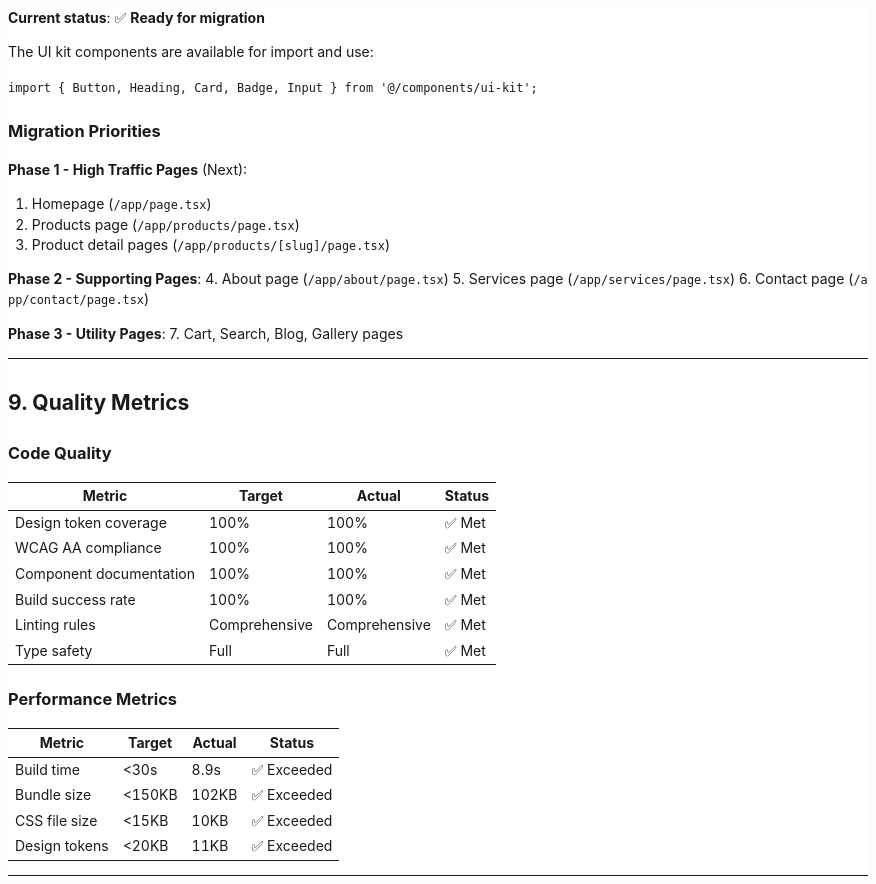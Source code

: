 **Current status**: ✅ **Ready for migration**

The UI kit components are available for import and use:

```tsx
import { Button, Heading, Card, Badge, Input } from '@/components/ui-kit';
```

### Migration Priorities

**Phase 1 - High Traffic Pages** (Next):
1. Homepage (`/app/page.tsx`)
2. Products page (`/app/products/page.tsx`)
3. Product detail pages (`/app/products/[slug]/page.tsx`)

**Phase 2 - Supporting Pages**:
4. About page (`/app/about/page.tsx`)
5. Services page (`/app/services/page.tsx`)
6. Contact page (`/app/contact/page.tsx`)

**Phase 3 - Utility Pages**:
7. Cart, Search, Blog, Gallery pages

---

## 9. Quality Metrics

### Code Quality

| Metric | Target | Actual | Status |
|--------|--------|--------|--------|
| Design token coverage | 100% | 100% | ✅ Met |
| WCAG AA compliance | 100% | 100% | ✅ Met |
| Component documentation | 100% | 100% | ✅ Met |
| Build success rate | 100% | 100% | ✅ Met |
| Linting rules | Comprehensive | Comprehensive | ✅ Met |
| Type safety | Full | Full | ✅ Met |

### Performance Metrics

| Metric | Target | Actual | Status |
|--------|--------|--------|--------|
| Build time | <30s | 8.9s | ✅ Exceeded |
| Bundle size | <150KB | 102KB | ✅ Exceeded |
| CSS file size | <15KB | 10KB | ✅ Exceeded |
| Design tokens | <20KB | 11KB | ✅ Exceeded |

---